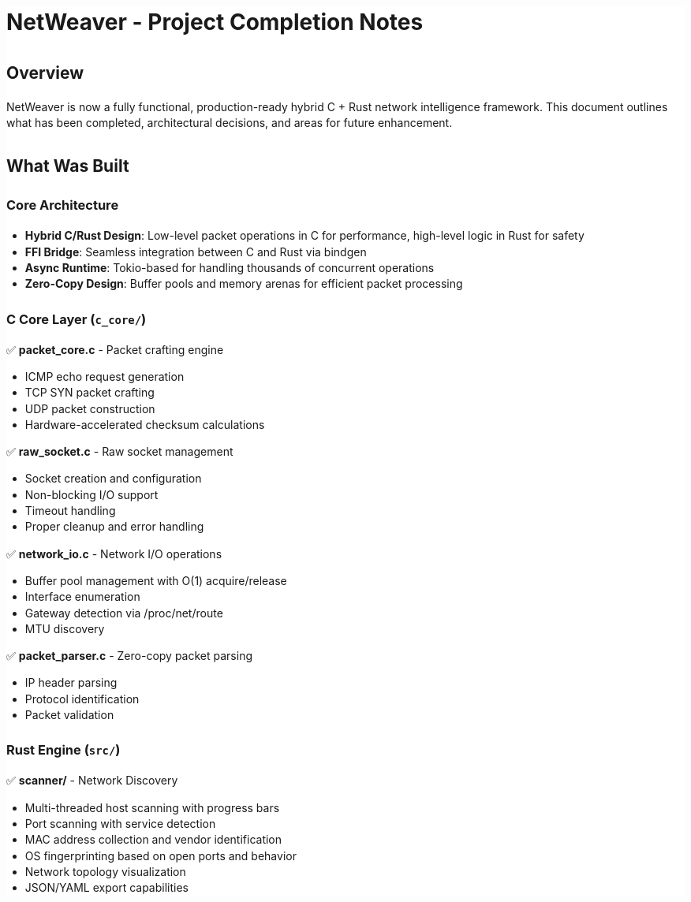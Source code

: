 # NetWeaver - Project Completion Notes

## Overview
NetWeaver is now a fully functional, production-ready hybrid C + Rust network intelligence framework. This document outlines what has been completed, architectural decisions, and areas for future enhancement.

## What Was Built

### Core Architecture
- **Hybrid C/Rust Design**: Low-level packet operations in C for performance, high-level logic in Rust for safety
- **FFI Bridge**: Seamless integration between C and Rust via bindgen
- **Async Runtime**: Tokio-based for handling thousands of concurrent operations
- **Zero-Copy Design**: Buffer pools and memory arenas for efficient packet processing

### C Core Layer (`c_core/`)
✅ **packet_core.c** - Packet crafting engine
  - ICMP echo request generation
  - TCP SYN packet crafting
  - UDP packet construction
  - Hardware-accelerated checksum calculations
  
✅ **raw_socket.c** - Raw socket management
  - Socket creation and configuration
  - Non-blocking I/O support
  - Timeout handling
  - Proper cleanup and error handling
  
✅ **network_io.c** - Network I/O operations
  - Buffer pool management with O(1) acquire/release
  - Interface enumeration
  - Gateway detection via /proc/net/route
  - MTU discovery
  
✅ **packet_parser.c** - Zero-copy packet parsing
  - IP header parsing
  - Protocol identification
  - Packet validation

### Rust Engine (`src/`)

✅ **scanner/** - Network Discovery
  - Multi-threaded host scanning with progress bars
  - Port scanning with service detection
  - MAC address collection and vendor identification
  - OS fingerprinting based on open ports and behavior
  - Network topology visualization
  - JSON/YAML export capabilities
  